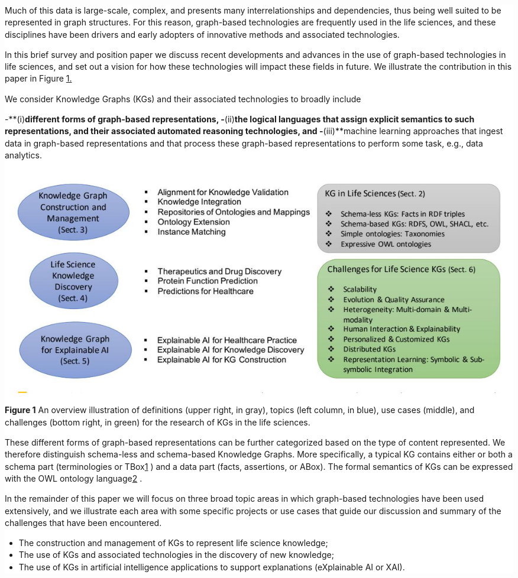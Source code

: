 Much of this data is large-scale, complex, and presents many interrelationships and dependencies, thus being well suited to be represented in graph structures. For this reason, graph-based technologies are frequently used in the life sciences, and these disciplines have been drivers and early adopters of innovative methods and associated technologies.

In this brief survey and position paper we discuss recent developments and advances in the use of graph-based technologies in life sciences, and set out a vision for how these technologies will impact these fields in future. We illustrate the contribution in this paper in Figure [1.](#page-4-0)

We consider Knowledge Graphs (KGs) and their associated technologies to broadly include

-**(i)**different forms of graph-based representations,
-**(ii)**the logical languages that assign explicit semantics to such representations, and their associated automated reasoning technologies, and
-**(iii)**machine learning approaches that ingest data in graph-based representations and that process these graph-based representations to perform some task, e.g., data analytics.

<span id="page-4-0"></span>![](_page_4_Figure_1.jpeg)

**Figure 1** An overview illustration of definitions (upper right, in gray), topics (left column, in blue), use cases (middle), and challenges (bottom right, in green) for the research of KGs in the life sciences.

These different forms of graph-based representations can be further categorized based on the type of content represented. We therefore distinguish schema-less and schema-based Knowledge Graphs. More specifically, a typical KG contains either or both a schema part (terminologies or TBox[1](#page-4-1) ) and a data part (facts, assertions, or ABox). The formal semantics of KGs can be expressed with the OWL ontology language[2](#page-4-2) .

In the remainder of this paper we will focus on three broad topic areas in which graph-based technologies have been used extensively, and we illustrate each area with some specific projects or use cases that guide our discussion and summary of the challenges that have been encountered.

- The construction and management of KGs to represent life science knowledge;
- The use of KGs and associated technologies in the discovery of new knowledge;
- The use of KGs in artificial intelligence applications to support explanations (eXplainable AI or XAI).
